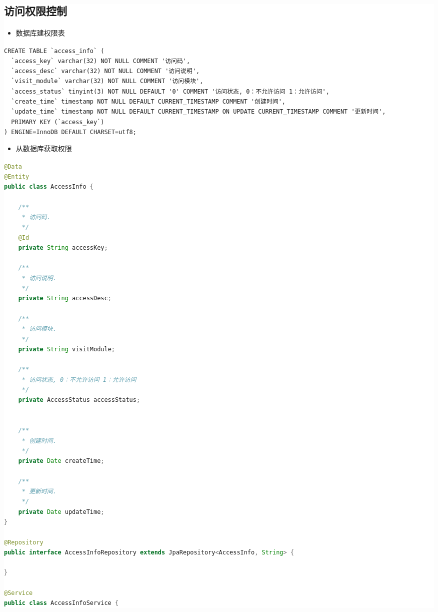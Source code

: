## 访问权限控制

- 数据库建权限表

```mysql
CREATE TABLE `access_info` (
  `access_key` varchar(32) NOT NULL COMMENT '访问码',
  `access_desc` varchar(32) NOT NULL COMMENT '访问说明',
  `visit_module` varchar(32) NOT NULL COMMENT '访问模块',
  `access_status` tinyint(3) NOT NULL DEFAULT '0' COMMENT '访问状态, 0：不允许访问 1：允许访问',
  `create_time` timestamp NOT NULL DEFAULT CURRENT_TIMESTAMP COMMENT '创建时间',
  `update_time` timestamp NOT NULL DEFAULT CURRENT_TIMESTAMP ON UPDATE CURRENT_TIMESTAMP COMMENT '更新时间',
  PRIMARY KEY (`access_key`)
) ENGINE=InnoDB DEFAULT CHARSET=utf8;
```

- 从数据库获取权限

```java
@Data
@Entity
public class AccessInfo {

    /**
     * 访问码.
     */
    @Id
    private String accessKey;

    /**
     * 访问说明.
     */
    private String accessDesc;

    /**
     * 访问模块.
     */
    private String visitModule;

    /**
     * 访问状态, 0：不允许访问 1：允许访问
     */
    private AccessStatus accessStatus;


    /**
     * 创建时间.
     */
    private Date createTime;

    /**
     * 更新时间.
     */
    private Date updateTime;
}

@Repository
public interface AccessInfoRepository extends JpaRepository<AccessInfo, String> {

}

@Service
public class AccessInfoService {

```